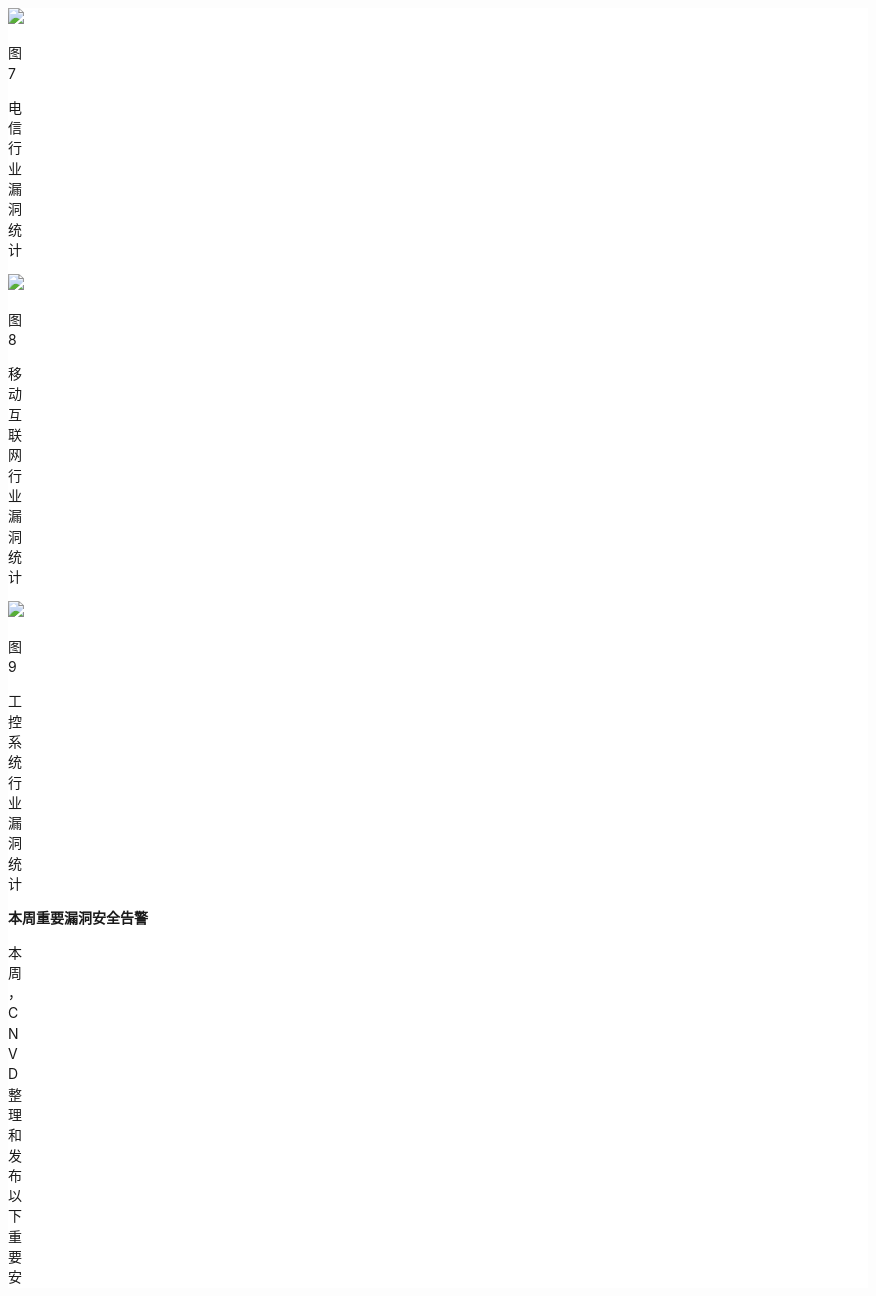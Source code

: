 ![](https://mmbiz.qpic.cn/mmbiz_png/pMINP9OQkbgGAArP2thwbrkwZyHtzha2ZsG6Bibj3SjYVZopWSRa92NLsOpXhes1yF75F7WOsibo973LYod3Z2bg/640?wx_fmt=png&from=appmsg "")  
  
图  
7  
   
电  
信  
行  
业  
漏  
洞  
统  
计  
  
![](https://mmbiz.qpic.cn/mmbiz_png/pMINP9OQkbgGAArP2thwbrkwZyHtzha2jkz33ojfONkiaKbeONib5zs4cjFCGx0nJsmBzQicfk2pjpMaIH5BbFu2A/640?wx_fmt=png&from=appmsg "")  
  
图  
8  
   
移  
动  
互  
联  
网  
行  
业  
漏  
洞  
统  
计  
  
![](https://mmbiz.qpic.cn/mmbiz_png/pMINP9OQkbgGAArP2thwbrkwZyHtzha2sicZblTRmAicwXn4OjnoxqtgHS78vMdtIicXeAl4kJ8LLzLXW1DAuwG4Q/640?wx_fmt=png&from=appmsg "")  
  
图  
9  
   
工  
控  
系  
统  
行  
业  
漏  
洞  
统  
计  
  
**本周重要漏洞安全告警**  
  
本  
周  
，  
C  
N  
V  
D  
整  
理  
和  
发  
布  
以  
下  
重  
要  
安  